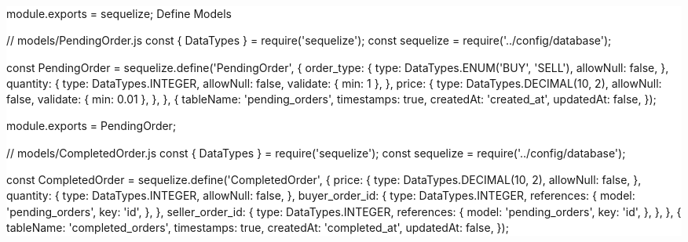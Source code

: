 module.exports = sequelize;
Define Models


// models/PendingOrder.js
const { DataTypes } = require('sequelize');
const sequelize = require('../config/database');

const PendingOrder = sequelize.define('PendingOrder', {
    order_type: {
        type: DataTypes.ENUM('BUY', 'SELL'),
        allowNull: false,
    },
    quantity: {
        type: DataTypes.INTEGER,
        allowNull: false,
        validate: { min: 1 },
    },
    price: {
        type: DataTypes.DECIMAL(10, 2),
        allowNull: false,
        validate: { min: 0.01 },
    },
}, {
    tableName: 'pending_orders',
    timestamps: true,
    createdAt: 'created_at',
    updatedAt: false,
});

module.exports = PendingOrder;

// models/CompletedOrder.js
const { DataTypes } = require('sequelize');
const sequelize = require('../config/database');

const CompletedOrder = sequelize.define('CompletedOrder', {
    price: {
        type: DataTypes.DECIMAL(10, 2),
        allowNull: false,
    },
    quantity: {
        type: DataTypes.INTEGER,
        allowNull: false,
    },
    buyer_order_id: {
        type: DataTypes.INTEGER,
        references: {
            model: 'pending_orders',
            key: 'id',
        },
    },
    seller_order_id: {
        type: DataTypes.INTEGER,
        references: {
            model: 'pending_orders',
            key: 'id',
        },
    },
}, {
    tableName: 'completed_orders',
    timestamps: true,
    createdAt: 'completed_at',
    updatedAt: false,
});
